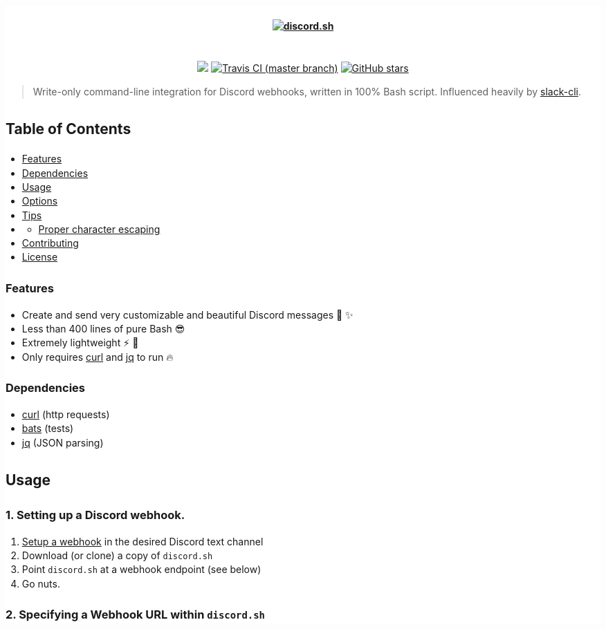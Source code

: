 <h4 align="center">
  <br>
  <a href="https://github.com/ChaoticWeg/discord.sh"><img src="https://i.imgur.com/xZ8r3N0.png" alt="discord.sh"></a>
  <br>
  <br>
</h4>

<p align="center" id="badges">
  <a href="https://github.com/chaoticweg/discord.sh/releases/latest"><img src="https://img.shields.io/github/release/chaoticweg/discord.sh.svg?style=for-the-badge&label=Download"/></a>
  <a href="https://travis-ci.org/ChaoticWeg/discord.sh"><img src="https://img.shields.io/travis/ChaoticWeg/discord.sh/master.svg?style=for-the-badge" alt="Travis CI (master branch)"></a>
  <a href="https://github.com/ChaoticWeg/discord.sh/stargazers"><img src="https://img.shields.io/github/stars/ChaoticWeg/discord.sh.svg?style=for-the-badge" alt="GitHub stars"></a>
</p>

> Write-only command-line integration for Discord webhooks, written in 100% Bash script. Influenced heavily by [slack-cli][slack].

## Table of Contents
- [Features](#features)
- [Dependencies](#dependencies)
- [Usage](#usage)
- [Options](#options)
- [Tips](#tips)
- - [Proper character escaping](#proper-character-escaping)
- [Contributing](#contributing)
- [License](#license)

### Features
- Create and send very customizable and beautiful Discord messages 🎉 ✨
- Less than 400 lines of pure Bash 😎
- Extremely lightweight ⚡ 🚀
- Only requires [curl][curl] and [jq][jq] to run 🔥

### Dependencies

- [curl][curl] (http requests)
- [bats][bats] (tests)
- [jq][jq] (JSON parsing)

## Usage

### 1. Setting up a Discord webhook.

1. [Setup a webhook][webhook] in the desired Discord text channel
2. Download (or clone) a copy of `discord.sh`
3. Point `discord.sh` at a webhook endpoint (see below)
4. Go nuts.

### 2. Specifying a Webhook URL within `discord.sh`


[slack]: https://github.com/rockymadden/slack-cli/
[discord.sh]: https://github.com/ChaoticWeg/discord.sh
[curl]: https://curl.haxx.se/
[bats]: https://github.com/bats-core/bats-core
[jq]: https://stedolan.github.io/jq/
[rev]: https://linux.die.net/man/1/rev
[cut]: https://linux.die.net/man/1/cut
[coreutils]: https://www.gnu.org/software/coreutils/coreutils.html
[util-linux]: https://en.wikipedia.org/wiki/Util-linux
[webhook]: https://support.discordapp.com/hc/en-us/articles/228383668-Intro-to-Webhooks
[weg]: https://chaoticweg.cc
[fieu]: https://github.com/fieu
[matt]: https://github.com/MatthewDietrich